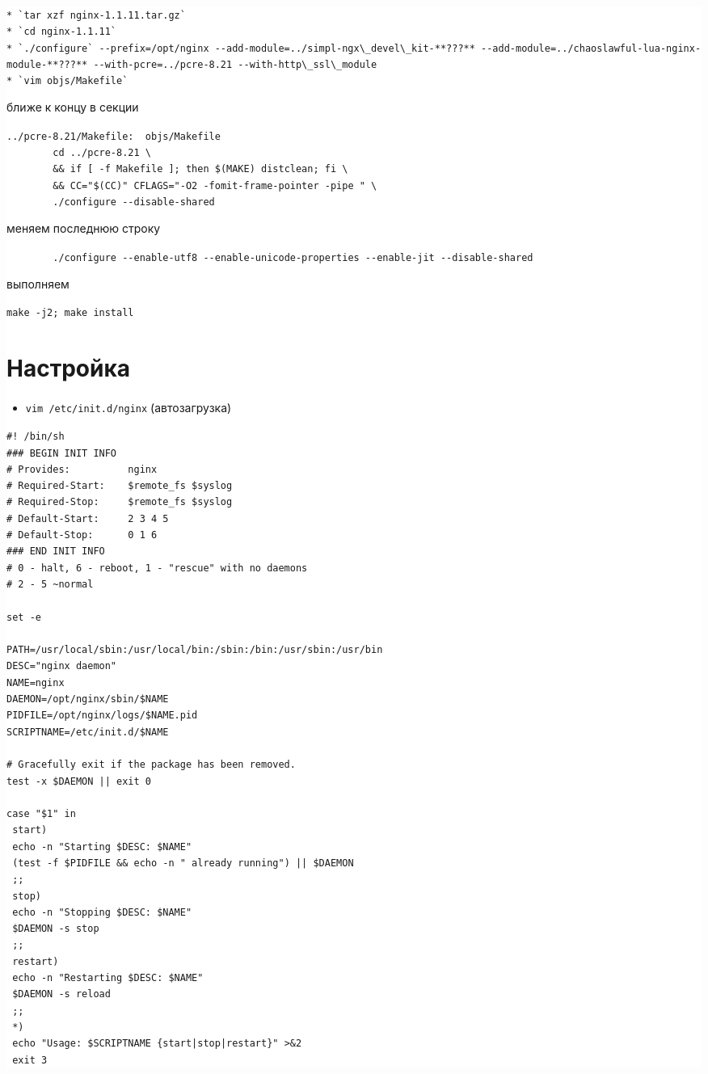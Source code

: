     * `tar xzf nginx-1.1.11.tar.gz`
    * `cd nginx-1.1.11`
    * `./configure` --prefix=/opt/nginx --add-module=../simpl-ngx\_devel\_kit-**???** --add-module=../chaoslawful-lua-nginx-module-**???** --with-pcre=../pcre-8.21 --with-http\_ssl\_module
    * `vim objs/Makefile`

ближе к концу в секции
```
../pcre-8.21/Makefile:  objs/Makefile
        cd ../pcre-8.21 \
        && if [ -f Makefile ]; then $(MAKE) distclean; fi \
        && CC="$(CC)" CFLAGS="-O2 -fomit-frame-pointer -pipe " \
        ./configure --disable-shared
```
меняем последнюю строку
```
        ./configure --enable-utf8 --enable-unicode-properties --enable-jit --disable-shared
```
выполняем

`make -j2; make install`

# Настройка #

  * `vim /etc/init.d/nginx` (автозагрузка)
```
#! /bin/sh
### BEGIN INIT INFO
# Provides:          nginx
# Required-Start:    $remote_fs $syslog
# Required-Stop:     $remote_fs $syslog
# Default-Start:     2 3 4 5
# Default-Stop:      0 1 6
### END INIT INFO
# 0 - halt, 6 - reboot, 1 - "rescue" with no daemons
# 2 - 5 ~normal

set -e

PATH=/usr/local/sbin:/usr/local/bin:/sbin:/bin:/usr/sbin:/usr/bin
DESC="nginx daemon"
NAME=nginx
DAEMON=/opt/nginx/sbin/$NAME
PIDFILE=/opt/nginx/logs/$NAME.pid
SCRIPTNAME=/etc/init.d/$NAME

# Gracefully exit if the package has been removed.
test -x $DAEMON || exit 0

case "$1" in
 start)
 echo -n "Starting $DESC: $NAME"
 (test -f $PIDFILE && echo -n " already running") || $DAEMON
 ;;
 stop)
 echo -n "Stopping $DESC: $NAME"
 $DAEMON -s stop
 ;;
 restart)
 echo -n "Restarting $DESC: $NAME"
 $DAEMON -s reload
 ;;
 *)
 echo "Usage: $SCRIPTNAME {start|stop|restart}" >&2
 exit 3
```